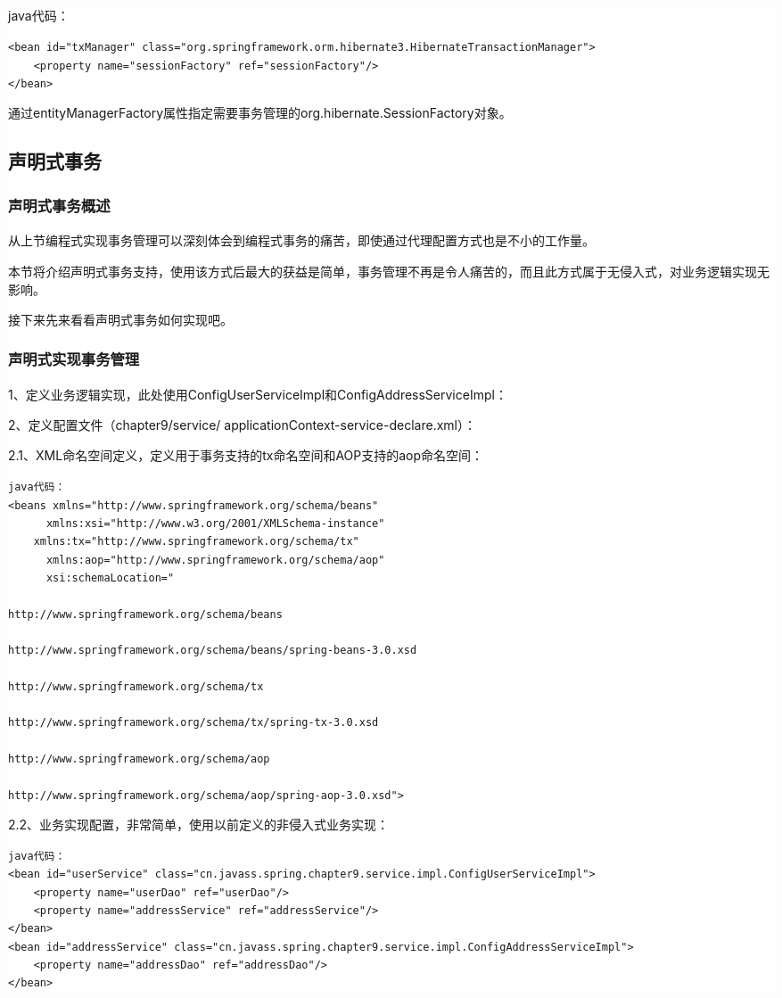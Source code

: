 java代码：

```
<bean id="txManager" class="org.springframework.orm.hibernate3.HibernateTransactionManager">
    <property name="sessionFactory" ref="sessionFactory"/>
</bean>

```

通过entityManagerFactory属性指定需要事务管理的org.hibernate.SessionFactory对象。

## 声明式事务

### 声明式事务概述

从上节编程式实现事务管理可以深刻体会到编程式事务的痛苦，即使通过代理配置方式也是不小的工作量。

本节将介绍声明式事务支持，使用该方式后最大的获益是简单，事务管理不再是令人痛苦的，而且此方式属于无侵入式，对业务逻辑实现无影响。

接下来先来看看声明式事务如何实现吧。

### 声明式实现事务管理

1、定义业务逻辑实现，此处使用ConfigUserServiceImpl和ConfigAddressServiceImpl：

2、定义配置文件（chapter9/service/ applicationContext-service-declare.xml）：

2.1、XML命名空间定义，定义用于事务支持的tx命名空间和AOP支持的aop命名空间：

```
java代码：
<beans xmlns="http://www.springframework.org/schema/beans"
      xmlns:xsi="http://www.w3.org/2001/XMLSchema-instance"
    xmlns:tx="http://www.springframework.org/schema/tx"
      xmlns:aop="http://www.springframework.org/schema/aop"
      xsi:schemaLocation="

http://www.springframework.org/schema/beans

http://www.springframework.org/schema/beans/spring-beans-3.0.xsd

http://www.springframework.org/schema/tx

http://www.springframework.org/schema/tx/spring-tx-3.0.xsd

http://www.springframework.org/schema/aop

http://www.springframework.org/schema/aop/spring-aop-3.0.xsd">
```

2.2、业务实现配置，非常简单，使用以前定义的非侵入式业务实现：

```
java代码：
<bean id="userService" class="cn.javass.spring.chapter9.service.impl.ConfigUserServiceImpl">
    <property name="userDao" ref="userDao"/>
    <property name="addressService" ref="addressService"/>
</bean>
<bean id="addressService" class="cn.javass.spring.chapter9.service.impl.ConfigAddressServiceImpl">
    <property name="addressDao" ref="addressDao"/>
</bean>
```
